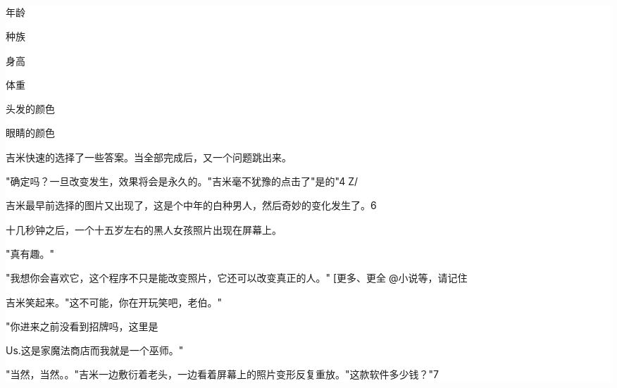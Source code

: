 



年龄



种族



身高



体重



头发的颜色



眼睛的颜色





吉米快速的选择了一些答案。当全部完成后，又一个问题跳出来。





"确定吗？一旦改变发生，效果将会是永久的。"吉米毫不犹豫的点击了"是的"4 Z/



吉米最早前选择的图片又出现了，这是个中年的白种男人，然后奇妙的变化发生了。6





十几秒钟之后，一个十五岁左右的黑人女孩照片出现在屏幕上。



"真有趣。"





"我想你会喜欢它，这个程序不只是能改变照片，它还可以改变真正的人。" [更多、更全 @小说等，请记住





吉米笑起来。"这不可能，你在开玩笑吧，老伯。"



"你进来之前没看到招牌吗，这里是

Us.这是家魔法商店而我就是一个巫师。"





"当然，当然。。"吉米一边敷衍着老头，一边看着屏幕上的照片变形反复重放。"这款软件多少钱？"7




